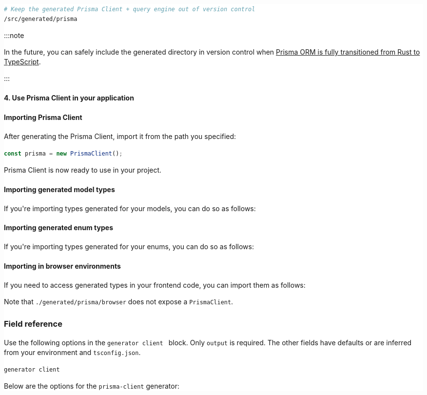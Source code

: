```bash file=.gitignore
# Keep the generated Prisma Client + query engine out of version control
/src/generated/prisma
```

:::note

In the future, you can safely include the generated directory in version control when [Prisma ORM is fully transitioned from Rust to TypeScript](https://www.prisma.io/blog/rust-to-typescript-update-boosting-prisma-orm-performance?utm_source=docs&utm_medium=inline_text).

:::

#### 4. Use Prisma Client in your application

#### Importing Prisma Client

After generating the Prisma Client, import it from the path you specified:

```ts file=src/index.ts
const prisma = new PrismaClient();
```

Prisma Client is now ready to use in your project.

#### Importing generated model types

If you're importing types generated for your models, you can do so as follows:

```ts file=src/index.ts

```

#### Importing generated enum types

If you're importing types generated for your enums, you can do so as follows:

```ts file=src/index.ts

```

#### Importing in browser environments

If you need to access generated types in your frontend code, you can import them as follows:

```ts file=src/index.ts

```

Note that `./generated/prisma/browser` does not expose a `PrismaClient`.

### Field reference

Use the following options in the `generator client ` block. Only `output` is required. The other fields have defaults or are inferred from your environment and `tsconfig.json`.

```prisma file=schema.prisma
generator client
```

Below are the options for the `prisma-client` generator:
